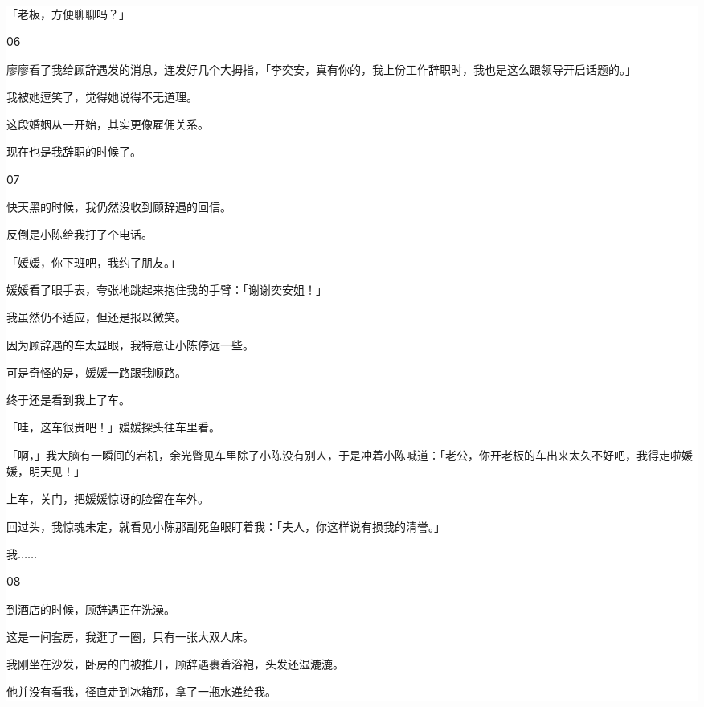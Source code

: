 「老板，方便聊聊吗？」


06


廖廖看了我给顾辞遇发的消息，连发好几个大拇指，「李奕安，真有你的，我上份工作辞职时，我也是这么跟领导开启话题的。」


我被她逗笑了，觉得她说得不无道理。


这段婚姻从一开始，其实更像雇佣关系。


现在也是我辞职的时候了。


07


快天黑的时候，我仍然没收到顾辞遇的回信。


反倒是小陈给我打了个电话。


「媛媛，你下班吧，我约了朋友。」


媛媛看了眼手表，夸张地跳起来抱住我的手臂：「谢谢奕安姐！」


我虽然仍不适应，但还是报以微笑。


因为顾辞遇的车太显眼，我特意让小陈停远一些。


可是奇怪的是，媛媛一路跟我顺路。


终于还是看到我上了车。


「哇，这车很贵吧！」媛媛探头往车里看。


「啊，」我大脑有一瞬间的宕机，余光瞥见车里除了小陈没有别人，于是冲着小陈喊道：「老公，你开老板的车出来太久不好吧，我得走啦媛媛，明天见！」


上车，关门，把媛媛惊讶的脸留在车外。


回过头，我惊魂未定，就看见小陈那副死鱼眼盯着我：「夫人，你这样说有损我的清誉。」


我……


08


到酒店的时候，顾辞遇正在洗澡。


这是一间套房，我逛了一圈，只有一张大双人床。


我刚坐在沙发，卧房的门被推开，顾辞遇裹着浴袍，头发还湿漉漉。


他并没有看我，径直走到冰箱那，拿了一瓶水递给我。
